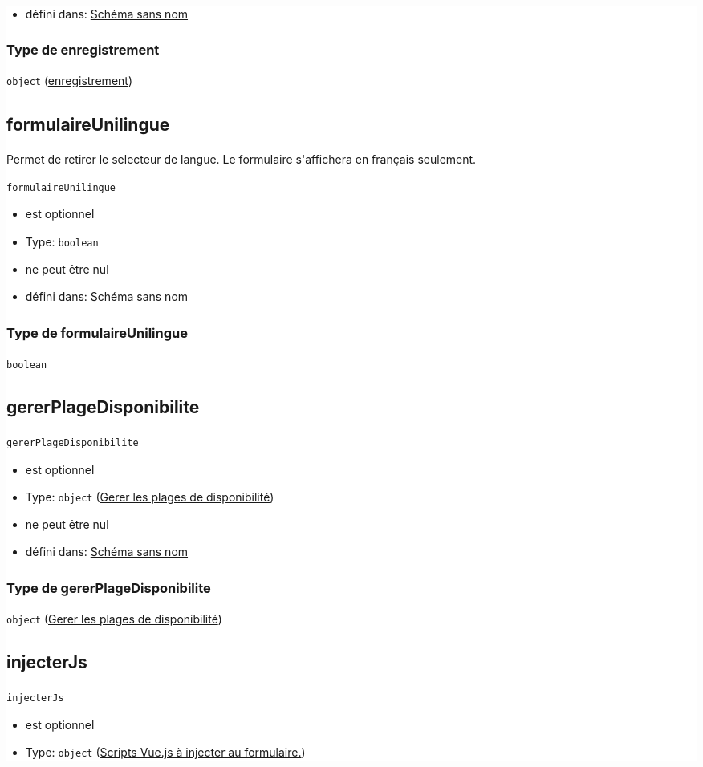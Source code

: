 *   défini dans: [Schéma sans nom](frw-definitions-enregistrement.md "https://example.com/schemas/custom#/definitions/Config/properties/enregistrement")

### Type de enregistrement

`object` ([enregistrement](frw-definitions-enregistrement.md))

## formulaireUnilingue

Permet de retirer le selecteur de langue. Le formulaire s'affichera en français seulement.

`formulaireUnilingue`

*   est optionnel

*   Type: `boolean`

*   ne peut être nul

*   défini dans: [Schéma sans nom](frw-definitions-configuration-du-formulaire-properties-formulaireunilingue.md "https://example.com/schemas/custom#/definitions/Config/properties/formulaireUnilingue")

### Type de formulaireUnilingue

`boolean`

## gererPlageDisponibilite



`gererPlageDisponibilite`

*   est optionnel

*   Type: `object` ([Gerer les plages de disponibilité](frw-definitions-gerer-les-plages-de-disponibilité.md))

*   ne peut être nul

*   défini dans: [Schéma sans nom](frw-definitions-gerer-les-plages-de-disponibilité.md "https://example.com/schemas/custom#/definitions/Config/properties/gererPlageDisponibilite")

### Type de gererPlageDisponibilite

`object` ([Gerer les plages de disponibilité](frw-definitions-gerer-les-plages-de-disponibilité.md))

## injecterJs



`injecterJs`

*   est optionnel

*   Type: `object` ([Scripts Vue.js à injecter au formulaire.](frw-definitions-scripts-vuejs-à-injecter-au-formulaire.md))
